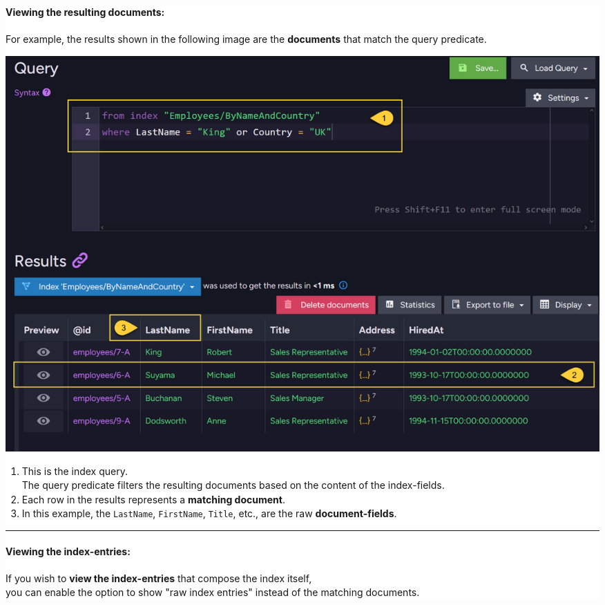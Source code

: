 #### Viewing the resulting documents:

For example, the results shown in the following image are the **documents** that match the query predicate.

![Index query results - documents](images/index-query-results-1.png "Query results - Documents")

1. This is the index query.  
   The query predicate filters the resulting documents based on the content of the index-fields.
2. Each row in the results represents a **matching document**.
3. In this example, the `LastName`, `FirstName`, `Title`, etc., are the raw **document-fields**.

---

#### Viewing the index-entries:

If you wish to **view the index-entries** that compose the index itself,  
you can enable the option to show "raw index entries" instead of the matching documents.
